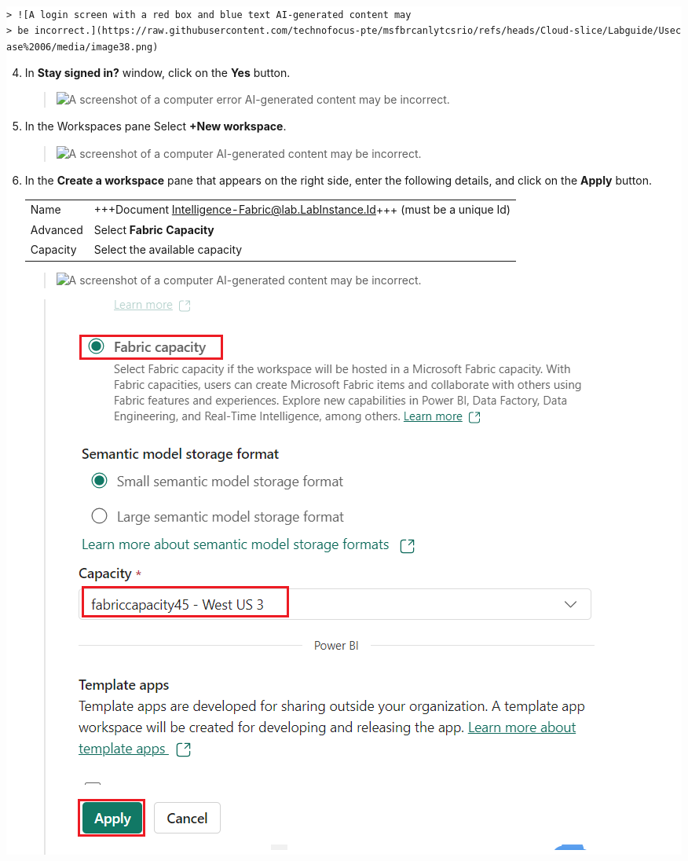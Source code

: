     > ![A login screen with a red box and blue text AI-generated content may
    > be incorrect.](https://raw.githubusercontent.com/technofocus-pte/msfbrcanlytcsrio/refs/heads/Cloud-slice/Labguide/Usecase%2006/media/image38.png)

4.  In **Stay signed in?** window, click on the **Yes** button.

    > ![A screenshot of a computer error AI-generated content may be
    > incorrect.](https://raw.githubusercontent.com/technofocus-pte/msfbrcanlytcsrio/refs/heads/Cloud-slice/Labguide/Usecase%2006/media/image39.png)

5.  In the Workspaces pane Select **+New workspace**.

    > ![A screenshot of a computer AI-generated content may be
    > incorrect.](https://raw.githubusercontent.com/technofocus-pte/msfbrcanlytcsrio/refs/heads/Cloud-slice/Labguide/Usecase%2006/media/image40.png)

6.  In the **Create a workspace** pane that appears on the right side,
    enter the following details, and click on the **Apply** button.

    |   |   |
    |----|-----|
    |Name	|+++Document Intelligence-Fabric@lab.LabInstance.Id+++ (must be a unique Id)|
    |Advanced|	Select **Fabric Capacity**|
    |Capacity	|Select the available capacity|

    > ![A screenshot of a computer AI-generated content may be
    > incorrect.](https://raw.githubusercontent.com/technofocus-pte/msfbrcanlytcsrio/refs/heads/Cloud-slice/Labguide/Usecase%2006/media/image41.png)

    > ![](https://raw.githubusercontent.com/technofocus-pte/msfbrcanlytcsrio/refs/heads/Cloud-slice/Labguide/Usecase%2006/media/image42.png)